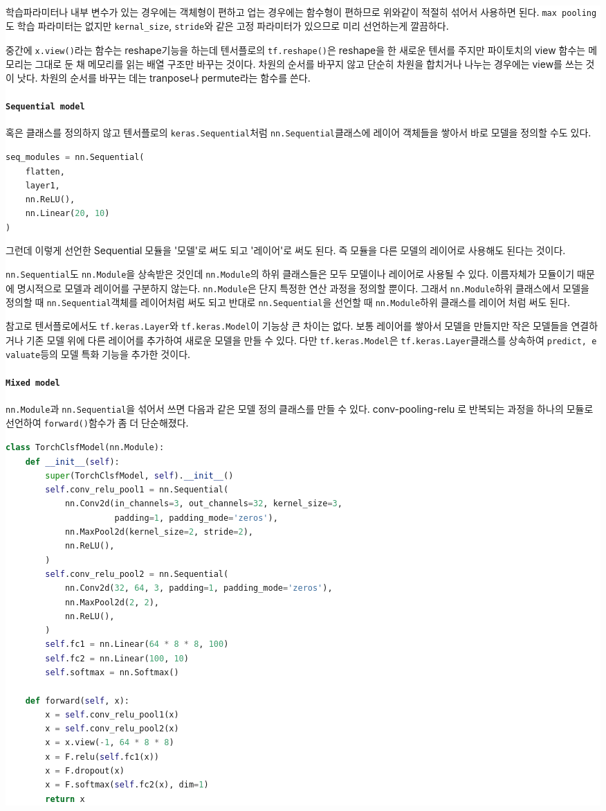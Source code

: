 학습파라미터나 내부 변수가 있는 경우에는 객체형이 편하고 업는 경우에는 함수형이 편하므로 위와같이 적절히 섞어서 사용하면 된다.
`max pooling`도 학습 파라미터는 없지만 `kernal_size`, `stride`와 같은 고정 파라미터가 있으므로 미리 선언하는게 깔끔하다.

중간에 `x.view()`라는 함수는 reshape기능을 하는데 텐서플로의 `tf.reshape()`은 reshape을 한 새로운 텐서를 주지만 파이토치의 view 함수는 메모리는 그대로 둔 채 메모리를 읽는 배열 구조만 바꾸는 것이다.
차원의 순서를 바꾸지 않고 단순히 차원을 합치거나 나누는 경우에는 view를 쓰는 것이 낫다. 차원의 순서를 바꾸는 데는 tranpose나 permute라는 함수를 쓴다.



#### `Sequential model`

혹은 클래스를 정의하지 않고 텐서플로의 `keras.Sequential`처럼 `nn.Sequential`클래스에 레이어 객체들을 쌓아서 바로 모델을 정의할 수도 있다.

``` python
seq_modules = nn.Sequential(
    flatten,
    layer1,
    nn.ReLU(),
    nn.Linear(20, 10)
)
```

그런데 이렇게 선언한 Sequential 모듈을 '모델'로 써도 되고 '레이어'로 써도 된다.
즉 모듈을 다른 모델의 레이어로 사용해도 된다는 것이다.

`nn.Sequential`도 `nn.Module`을 상속받은 것인데 `nn.Module`의 하위 클래스들은 모두 모델이나 레이어로 사용될 수 있다. 이름자체가 모듈이기 때문에 명시적으로 모델과 레이어를 구분하지 않는다.
`nn.Module`은 단지 특정한 연산 과정을 정의할 뿐이다. 
그래서 `nn.Module`하위 클래스에서 모델을 정의할 때 `nn.Sequential`객체를 레이어처럼 써도 되고 반대로 `nn.Sequential`을 선언할 때 `nn.Module`하위 클래스를 레이어 처럼 써도 된다.

참고로 텐서플로에서도 `tf.keras.Layer`와 `tf.keras.Model`이 기능상 큰 차이는 없다.
보통 레이어를 쌓아서 모델을 만들지만 작은 모델들을 연결하거나 기존 모델 위에 다른 레이어를 추가하여 새로운 모델을 만들 수 있다.
다만 `tf.keras.Model`은 `tf.keras.Layer`클래스를 상속하여 `predict, evaluate`등의 모델 특화 기능을 추가한 것이다.



#### `Mixed model`

`nn.Module`과 `nn.Sequential`을 섞어서 쓰면 다음과 같은 모델 정의 클래스를 만들 수 있다.
conv-pooling-relu 로 반복되는 과정을 하나의 모듈로 선언하여 `forward()`함수가 좀 더 단순해졌다.

```python
class TorchClsfModel(nn.Module):
    def __init__(self):
        super(TorchClsfModel, self).__init__()
        self.conv_relu_pool1 = nn.Sequential(
            nn.Conv2d(in_channels=3, out_channels=32, kernel_size=3, 
                      padding=1, padding_mode='zeros'),
            nn.MaxPool2d(kernel_size=2, stride=2),
            nn.ReLU(),
        )
        self.conv_relu_pool2 = nn.Sequential(
            nn.Conv2d(32, 64, 3, padding=1, padding_mode='zeros'),
            nn.MaxPool2d(2, 2),
            nn.ReLU(),
        )
        self.fc1 = nn.Linear(64 * 8 * 8, 100)
        self.fc2 = nn.Linear(100, 10)
        self.softmax = nn.Softmax()

    def forward(self, x):
        x = self.conv_relu_pool1(x)
        x = self.conv_relu_pool2(x)
        x = x.view(-1, 64 * 8 * 8)
        x = F.relu(self.fc1(x))
        x = F.dropout(x)
        x = F.softmax(self.fc2(x), dim=1)
        return x
```